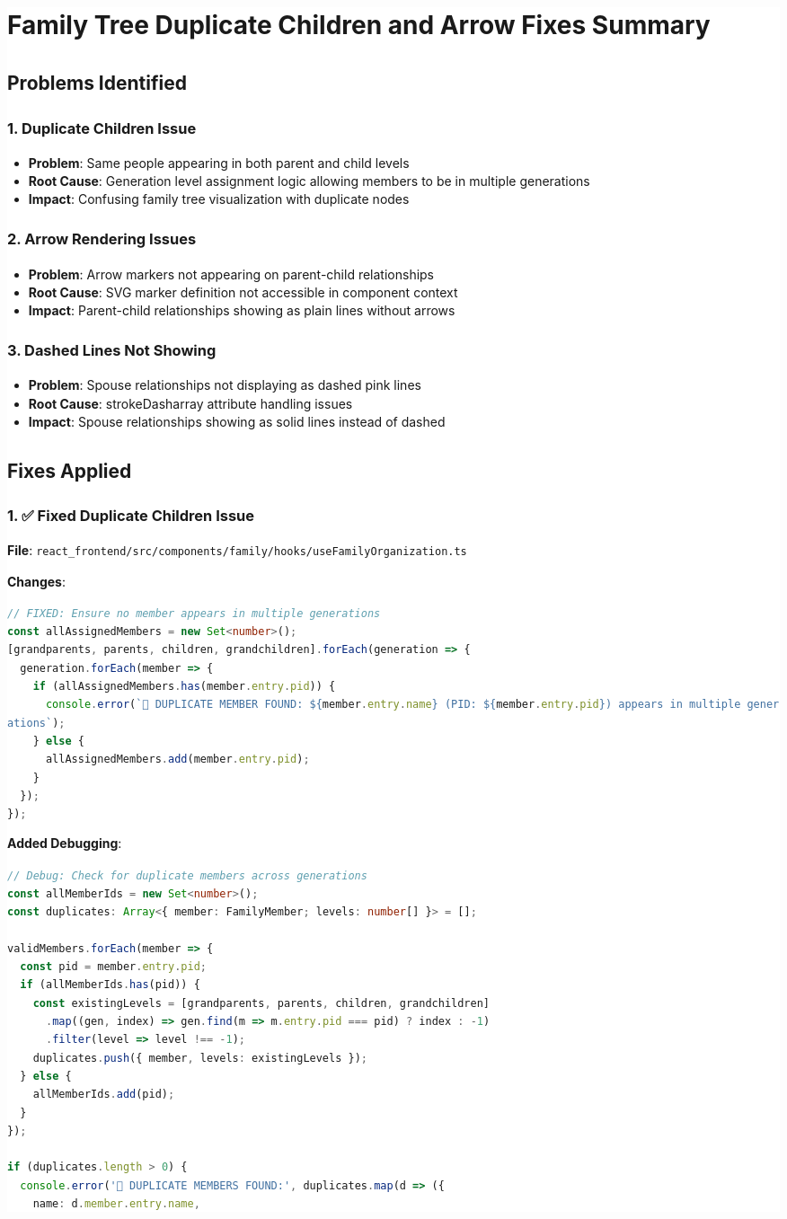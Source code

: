 # Family Tree Duplicate Children and Arrow Fixes Summary

## Problems Identified

### 1. **Duplicate Children Issue**
- **Problem**: Same people appearing in both parent and child levels
- **Root Cause**: Generation level assignment logic allowing members to be in multiple generations
- **Impact**: Confusing family tree visualization with duplicate nodes

### 2. **Arrow Rendering Issues**
- **Problem**: Arrow markers not appearing on parent-child relationships
- **Root Cause**: SVG marker definition not accessible in component context
- **Impact**: Parent-child relationships showing as plain lines without arrows

### 3. **Dashed Lines Not Showing**
- **Problem**: Spouse relationships not displaying as dashed pink lines
- **Root Cause**: strokeDasharray attribute handling issues
- **Impact**: Spouse relationships showing as solid lines instead of dashed

## Fixes Applied

### 1. ✅ Fixed Duplicate Children Issue

**File**: `react_frontend/src/components/family/hooks/useFamilyOrganization.ts`

**Changes**:
```typescript
// FIXED: Ensure no member appears in multiple generations
const allAssignedMembers = new Set<number>();
[grandparents, parents, children, grandchildren].forEach(generation => {
  generation.forEach(member => {
    if (allAssignedMembers.has(member.entry.pid)) {
      console.error(`🚨 DUPLICATE MEMBER FOUND: ${member.entry.name} (PID: ${member.entry.pid}) appears in multiple generations`);
    } else {
      allAssignedMembers.add(member.entry.pid);
    }
  });
});
```

**Added Debugging**:
```typescript
// Debug: Check for duplicate members across generations
const allMemberIds = new Set<number>();
const duplicates: Array<{ member: FamilyMember; levels: number[] }> = [];

validMembers.forEach(member => {
  const pid = member.entry.pid;
  if (allMemberIds.has(pid)) {
    const existingLevels = [grandparents, parents, children, grandchildren]
      .map((gen, index) => gen.find(m => m.entry.pid === pid) ? index : -1)
      .filter(level => level !== -1);
    duplicates.push({ member, levels: existingLevels });
  } else {
    allMemberIds.add(pid);
  }
});

if (duplicates.length > 0) {
  console.error('🚨 DUPLICATE MEMBERS FOUND:', duplicates.map(d => ({
    name: d.member.entry.name,
```